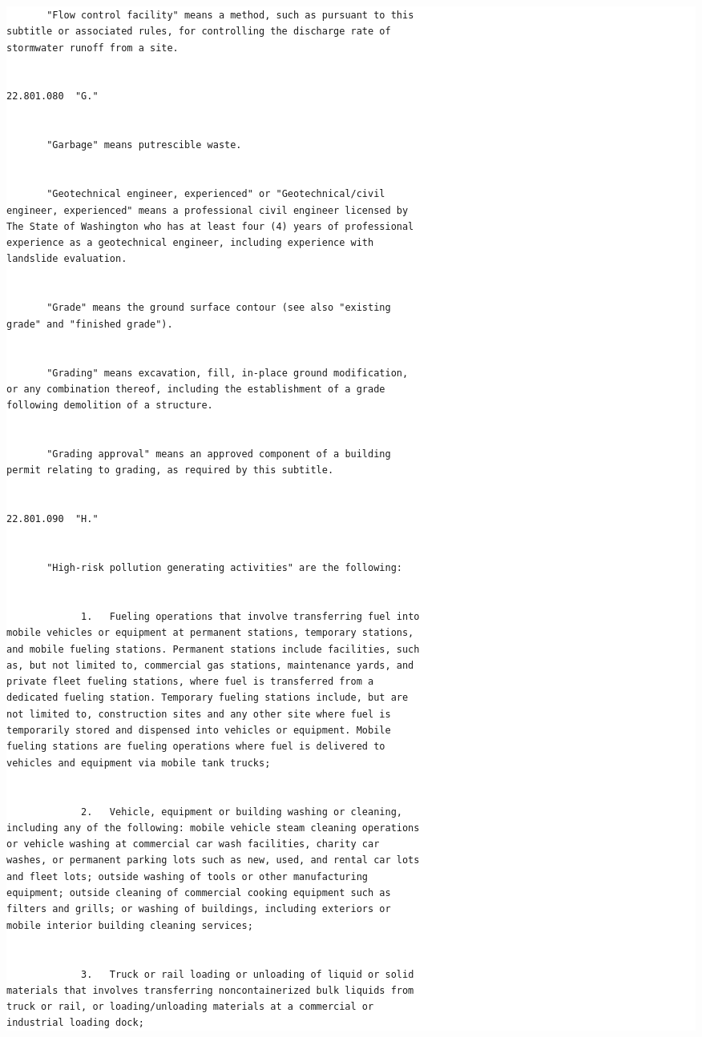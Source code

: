   
           "Flow control facility" means a method, such as pursuant to this  
    subtitle or associated rules, for controlling the discharge rate of  
    stormwater runoff from a site.  
  
  
    22.801.080  "G."  
  
  
           "Garbage" means putrescible waste.  
  
  
           "Geotechnical engineer, experienced" or "Geotechnical/civil  
    engineer, experienced" means a professional civil engineer licensed by  
    The State of Washington who has at least four (4) years of professional  
    experience as a geotechnical engineer, including experience with  
    landslide evaluation.  
  
  
           "Grade" means the ground surface contour (see also "existing  
    grade" and "finished grade").  
  
  
           "Grading" means excavation, fill, in-place ground modification,  
    or any combination thereof, including the establishment of a grade  
    following demolition of a structure.  
  
  
           "Grading approval" means an approved component of a building  
    permit relating to grading, as required by this subtitle.  
  
  
    22.801.090  "H."  
  
  
           "High-risk pollution generating activities" are the following:  
  
  
                 1.   Fueling operations that involve transferring fuel into  
    mobile vehicles or equipment at permanent stations, temporary stations,  
    and mobile fueling stations. Permanent stations include facilities, such  
    as, but not limited to, commercial gas stations, maintenance yards, and  
    private fleet fueling stations, where fuel is transferred from a  
    dedicated fueling station. Temporary fueling stations include, but are  
    not limited to, construction sites and any other site where fuel is  
    temporarily stored and dispensed into vehicles or equipment. Mobile  
    fueling stations are fueling operations where fuel is delivered to  
    vehicles and equipment via mobile tank trucks;  
  
  
                 2.   Vehicle, equipment or building washing or cleaning,  
    including any of the following: mobile vehicle steam cleaning operations  
    or vehicle washing at commercial car wash facilities, charity car  
    washes, or permanent parking lots such as new, used, and rental car lots  
    and fleet lots; outside washing of tools or other manufacturing  
    equipment; outside cleaning of commercial cooking equipment such as  
    filters and grills; or washing of buildings, including exteriors or  
    mobile interior building cleaning services;  
  
  
                 3.   Truck or rail loading or unloading of liquid or solid  
    materials that involves transferring noncontainerized bulk liquids from  
    truck or rail, or loading/unloading materials at a commercial or  
    industrial loading dock;  
  